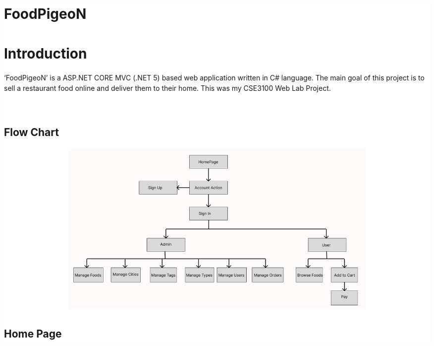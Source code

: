 # FoodPigeoN
<h1>Introduction</h1>
<p>
‘FoodPigeoN’ is a ASP.NET CORE MVC (.NET 5) based web application written in C# language. 
The main goal of this project is to sell a restaurant food online and deliver them to their home.
This was my CSE3100 Web Lab Project. 
</p>
<br>

<h2>Flow Chart</h2>
<p align = center>
<img src = "image/FlowChart.png" alt = "" title = "" width = "600">
</p>


<h2>Home Page</h2>
<p align = center>